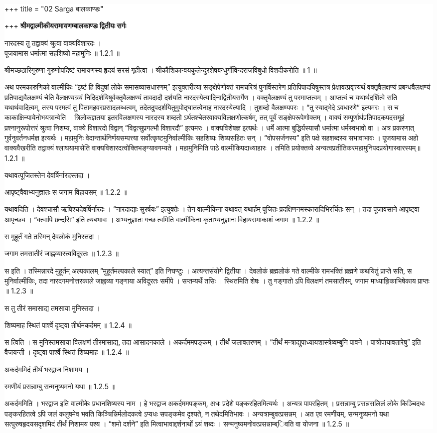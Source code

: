+++
title = "02 Sarga बालकाण्डः"

+++
**श्रीमद्वाल्मीकीयरामायणम्बालकाण्डः द्वितीयः सर्गः**

नारदस्य तु तद्वाक्यं श्रुत्वा वाक्यविशारदः ।  
पूजयामास धर्मात्मा सहशिष्यो महामुनिः ॥ 1.2.1 ॥

श्रीमच्छठारिगुरुणा गुरुणोपदिष्टं रामायणस्य हृदयं सरसं गृहीत्वा । श्रीकौशिकान्वयकुलेन्दुरशेषबन्धुर्गोविन्दराजविबुधो विशदीकरोति ॥ 1 ॥

अथ परमकारुणिको वाल्मीकिः “इष्टं हि विदुषां लोके समासव्यासधारणम्” इत्युक्तरीत्या सङ्क्षेपेणोक्तं रामचरित्रं पुनर्विस्तरेण प्रतिपिपादयिषुस्तत्र प्रेक्षावत्प्रवृत्त्यर्थं वक्तृवैलक्षण्यं प्रबन्धवैलक्षण्यं प्रतिपाद्यवैलक्षण्यं चेति वैलक्षण्यत्रयं निदिदर्शयिषुर्वक्तृवैलक्षण्यं तावदादौ दर्शयति नारदस्येत्यादिनाद्वितीयसर्गेण । वक्तृवैलक्षण्यं तु परमाप्तत्वम् । आप्तत्वं च यथार्थदर्शित्वे सति यथार्थवादित्वम्, तस्य परमत्वं तु पितामहवरप्रसादलब्धत्वम्, तदेतदुपदर्शयितुमुपोद्घातत्वेनाह नारदस्येत्यादि । तुशब्दो वैलक्षण्यपरः । “तु स्याद्भेदे ऽवधारणे” इत्यमरः । स च काकाक्षिन्यायेनोभयत्रान्वेति । त्रिलोकज्ञतया इतरविलक्षणस्य नारदस्य शब्दतो ऽर्थतश्चेतरवाक्यविलक्षणोत्कर्षम्, तत् पूर्वं सङ्क्षेपरूपेणोक्तम् । वाक्यं सम्पूर्णार्थप्रतिपादकपदसमूहं प्रश्नानुरूपोत्तरं श्रुत्वा निशम्य, वाक्ये विशारदो विद्वान् “विद्वत्सुप्रगल्भौ विशारदौ” इत्यमरः । वाक्यविशेषज्ञ इत्यर्थः । धर्मे आत्मा बुद्धिर्यस्यासौ धर्मात्मा धर्मस्वभावो वा । अत्र प्रकरणात् गुर्वनुवर्तनधर्मज्ञ इत्यर्थः । महामुनिः वेदान्तार्थनिर्णयसम्पत्त्या सर्वोत्कृष्टमुनिर्वाल्मीकिः सहशिष्यः शिष्यसहितः सन् । “वोपसर्जनस्य” इति पक्षे सहशब्दस्य सभावाभावः । पूजयामास अहो वाक्यवैखरीति तद्वाक्यं श्लाघयामासेति वाक्यविशारदत्वोक्तिभङ्ग्यावगम्यते । महामुनिमिति पाठे वाल्मीकिपदाध्याहारः । तमिति प्रयोक्तव्ये अन्यत्वप्रतीतिकरमहामुनिपदप्रयोगास्वारस्यम्॥ 1.2.1 ॥

यथावत्पूजितस्तेन देवर्षिर्नारदस्तदा ।

आपृष्ट्वैवाभ्यनुज्ञातः स जगाम विहायसम् ॥ 1.2.2 ॥

यथावदिति । देवश्चासौ ऋषिश्चदेवर्षिर्नारदः । “नारदाद्याः सुरर्षयः” इत्युक्तेः । तेन वाल्मीकिना यथावत् यथार्हम् पूजितः प्रदक्षिणनमस्कारादिभिरर्चितः सन् । तदा पूजावसाने आपृष्ट्वा आपृच्छ्य । “क्त्वापि छन्दसि” इति ल्यबभावः । अभ्यनुज्ञातः गच्छ त्वमिति वाल्मीकिना कृताभ्यनुज्ञानः विहायसमाकाशं जगाम ॥ 1.2.2 ॥

स मुहूर्तं गते तस्मिन् देवलोकं मुनिस्तदा ।

जगाम तमसातीरं जाह्नव्यास्त्वविदूरतः ॥ 1.2.3 ॥

स इति । तस्मिन्नारदे मुहूर्तम् अल्पकालम् “मुहूर्तमल्पकाले स्यात्” इति निघण्टुः । अत्यन्तसंयोगे द्वितीया । देवलोकं ब्रह्मलोकं गते वाल्मीके रामभक्तिं ब्रह्मणे कथयितुं प्राप्ते सति, स मुनिर्वाल्मीकिः, तदा नारदगमनोत्तरकाले जाह्नव्या गङ्गाया अविदूरतः समीपे । सप्तम्यर्थे तसिः । स्थितमिति शेषः । तु गङ्गातो ऽपि विलक्षणं तमसातीरम्, जगाम माध्याह्निकाभिषेकाय प्राप्तः ॥ 1.2.3 ॥

स तु तीरं समासाद्य तमसाया मुनिस्तदा ।

शिष्यमाह स्थितं पार्श्वे दृष्ट्वा तीर्थमकर्दमम् ॥ 1.2.4 ॥

स त्विति । स मुनिस्तमसाया विलक्षणं तीरमासाद्य, तदा आसादनकाले । अकर्दममपङ्कम् । तीर्थं जलावतरणम् । “तीर्थं मन्त्राद्युपाध्यायशास्त्रेष्वम्बुनि पावने । पात्रोपायावतारेषु” इति वैजयन्ती । दृष्ट्वा पार्श्वे स्थितं शिष्यमाह ॥ 1.2.4 ॥

अकर्दममिदं तीर्थं भरद्वाज निशामय ।

रमणीयं प्रसन्नाम्बु सन्मनुष्यमनो यथा ॥ 1.2.5 ॥

अकर्दममिति । भरद्वाज इति वाल्मीकेः प्रधानशिष्यस्य नाम । हे भरद्वाज अकर्दममपङ्कम्, अधः प्रदेशे पङ्करहितमित्यर्थः । अन्यत्र पापरहितम् । प्रसन्नाम्बु प्रसन्नसलिलं लोके किञ्चिदधः पङ्करहितत्वे ऽपि जलं कलुषमेव भवति किञ्चिन्निर्मलोदकत्वे ऽप्यधः सपङ्कमेव दृश्यते, न तथेदमितिभावः । अन्यत्राम्बुवत्प्रसन्नम् । अत एव रमणीयम्, सन्मनुष्यमनो यथा सत्पुरुषहृदयसदृशमिदं तीर्थं निशामय पश्य । “शमो दर्शने” इति मित्वाभावाद्दर्शनार्थो ऽयं शब्दः । सन्मनुष्यमनोवत्प्रसन्नाम्ब्िवति वा योजना ॥ 1.2.5 ॥
